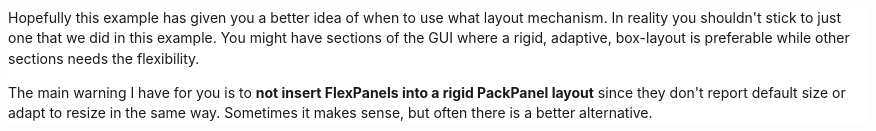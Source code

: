 Hopefully this example has given you a better idea of when to use what layout mechanism. In reality you shouldn't stick to just one that we did in this example. You might have sections of the GUI where a rigid, adaptive, box-layout is preferable while other sections needs the flexibility.

The main warning I have for you is to **not insert FlexPanels into a rigid PackPanel layout** since they don't report default size or adapt to resize in the same way. Sometimes it makes sense, but often there is a better alternative.

